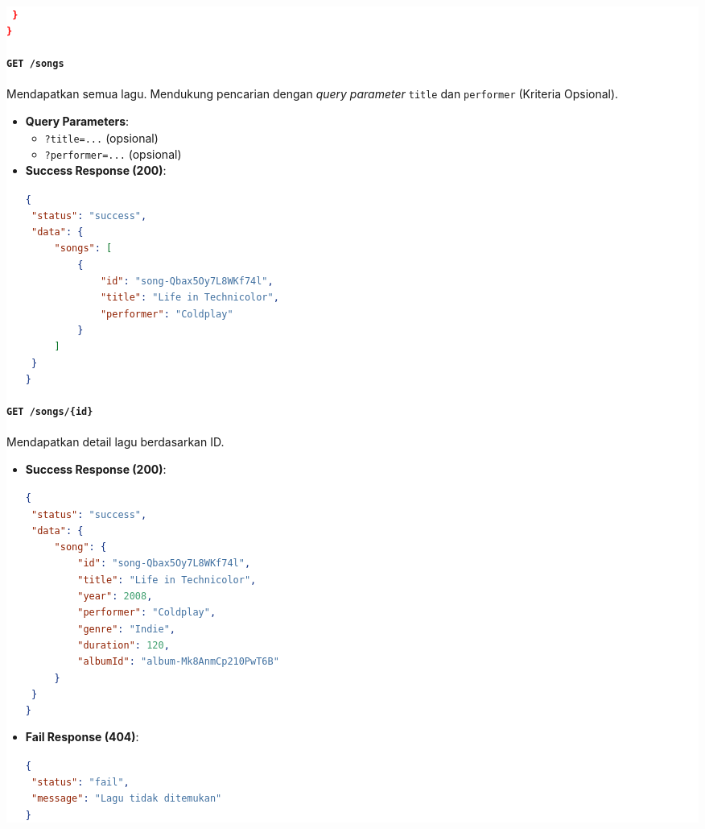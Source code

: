    ```json
   	}
   }
   ```

#### `GET /songs`

Mendapatkan semua lagu. Mendukung pencarian dengan _query parameter_ `title` dan `performer` (Kriteria Opsional).

-  **Query Parameters**:
   -  `?title=...` (opsional)
   -  `?performer=...` (opsional)
-  **Success Response (200)**:
   ```json
   {
   	"status": "success",
   	"data": {
   		"songs": [
   			{
   				"id": "song-Qbax5Oy7L8WKf74l",
   				"title": "Life in Technicolor",
   				"performer": "Coldplay"
   			}
   		]
   	}
   }
   ```

#### `GET /songs/{id}`

Mendapatkan detail lagu berdasarkan ID.

-  **Success Response (200)**:
   ```json
   {
   	"status": "success",
   	"data": {
   		"song": {
   			"id": "song-Qbax5Oy7L8WKf74l",
   			"title": "Life in Technicolor",
   			"year": 2008,
   			"performer": "Coldplay",
   			"genre": "Indie",
   			"duration": 120,
   			"albumId": "album-Mk8AnmCp210PwT6B"
   		}
   	}
   }
   ```
-  **Fail Response (404)**:
   ```json
   {
   	"status": "fail",
   	"message": "Lagu tidak ditemukan"
   }
   ```
